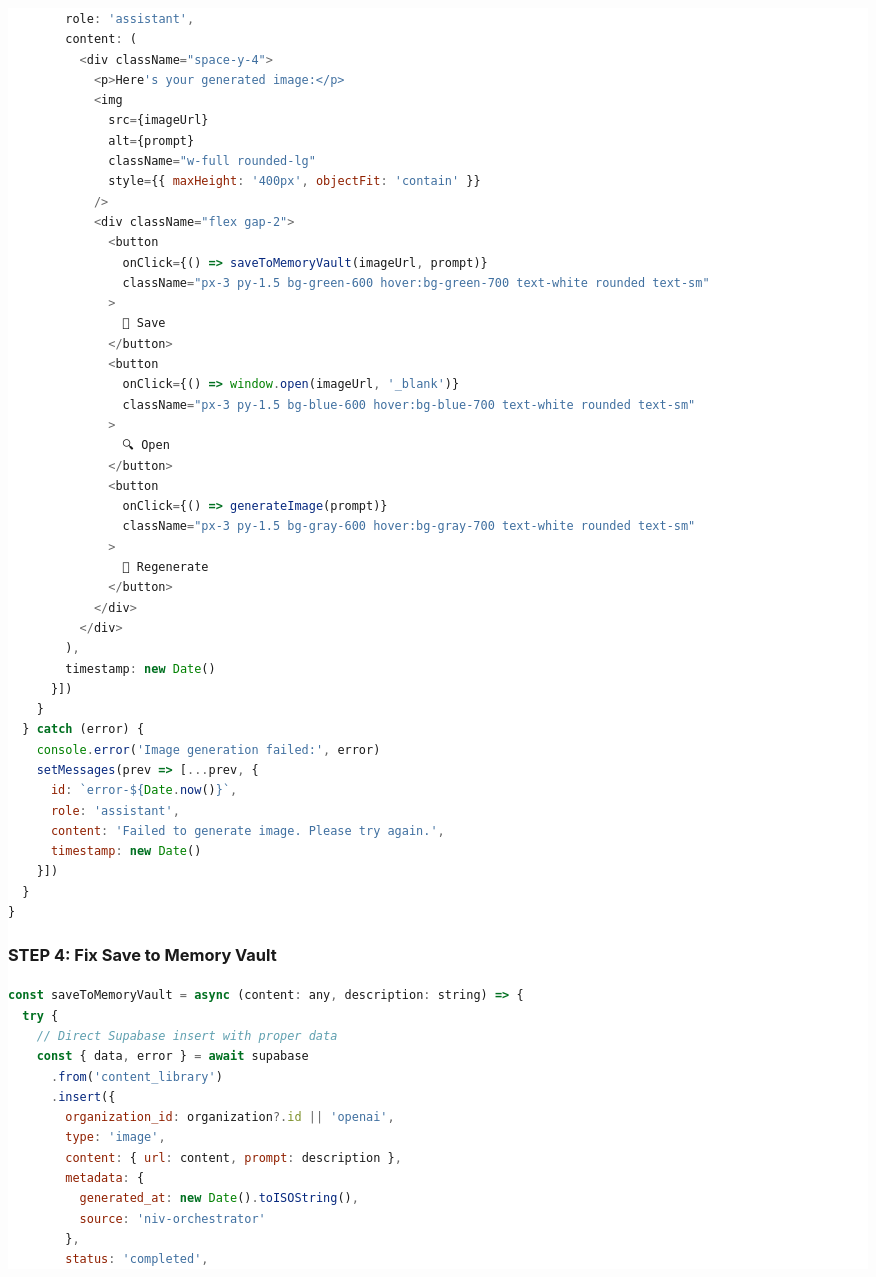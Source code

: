 ```javascript
        role: 'assistant',
        content: (
          <div className="space-y-4">
            <p>Here's your generated image:</p>
            <img
              src={imageUrl}
              alt={prompt}
              className="w-full rounded-lg"
              style={{ maxHeight: '400px', objectFit: 'contain' }}
            />
            <div className="flex gap-2">
              <button
                onClick={() => saveToMemoryVault(imageUrl, prompt)}
                className="px-3 py-1.5 bg-green-600 hover:bg-green-700 text-white rounded text-sm"
              >
                💾 Save
              </button>
              <button
                onClick={() => window.open(imageUrl, '_blank')}
                className="px-3 py-1.5 bg-blue-600 hover:bg-blue-700 text-white rounded text-sm"
              >
                🔍 Open
              </button>
              <button
                onClick={() => generateImage(prompt)}
                className="px-3 py-1.5 bg-gray-600 hover:bg-gray-700 text-white rounded text-sm"
              >
                🔄 Regenerate
              </button>
            </div>
          </div>
        ),
        timestamp: new Date()
      }])
    }
  } catch (error) {
    console.error('Image generation failed:', error)
    setMessages(prev => [...prev, {
      id: `error-${Date.now()}`,
      role: 'assistant',
      content: 'Failed to generate image. Please try again.',
      timestamp: new Date()
    }])
  }
}
```

### STEP 4: Fix Save to Memory Vault
```javascript
const saveToMemoryVault = async (content: any, description: string) => {
  try {
    // Direct Supabase insert with proper data
    const { data, error } = await supabase
      .from('content_library')
      .insert({
        organization_id: organization?.id || 'openai',
        type: 'image',
        content: { url: content, prompt: description },
        metadata: {
          generated_at: new Date().toISOString(),
          source: 'niv-orchestrator'
        },
        status: 'completed',
```